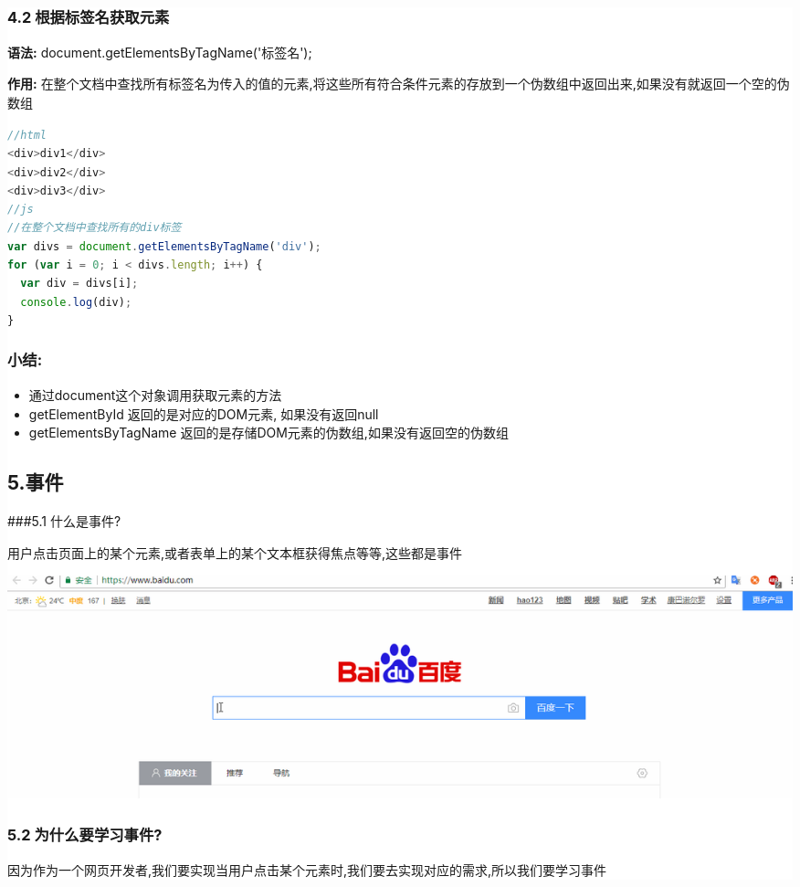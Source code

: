 ### 4.2 根据标签名获取元素

**语法:** document.getElementsByTagName('标签名');

**作用:** 在整个文档中查找所有标签名为传入的值的元素,将这些所有符合条件元素的存放到一个伪数组中返回出来,如果没有就返回一个空的伪数组

```javascript
//html
<div>div1</div>
<div>div2</div>
<div>div3</div>
//js
//在整个文档中查找所有的div标签
var divs = document.getElementsByTagName('div');
for (var i = 0; i < divs.length; i++) {
  var div = divs[i];
  console.log(div);
} 
```



### 小结:

- 通过document这个对象调用获取元素的方法
- getElementById 返回的是对应的DOM元素, 如果没有返回null
- getElementsByTagName 返回的是存储DOM元素的伪数组,如果没有返回空的伪数组



## 5.事件

###5.1 什么是事件?

用户点击页面上的某个元素,或者表单上的某个文本框获得焦点等等,这些都是事件

![事件](media\事件示意.gif)

### 5.2 为什么要学习事件?

因为作为一个网页开发者,我们要实现当用户点击某个元素时,我们要去实现对应的需求,所以我们要学习事件
